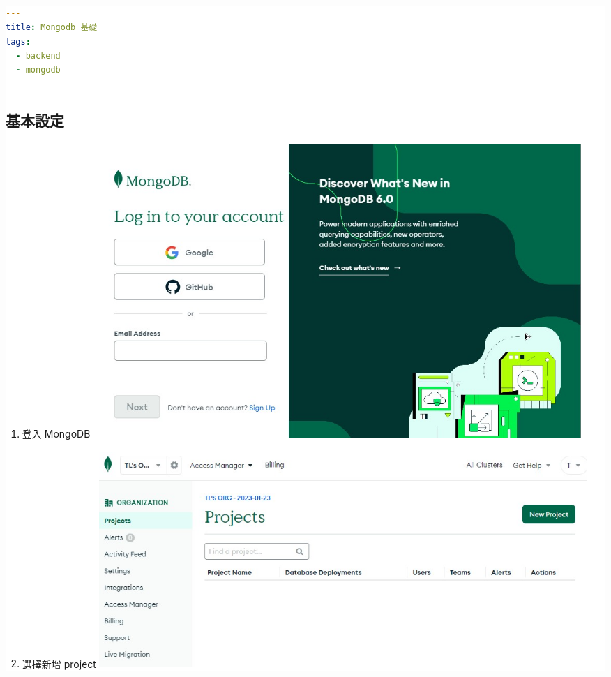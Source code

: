 ```yaml
---
title: Mongodb 基礎
tags:
  - backend
  - mongodb
---
```


## 基本設定

1.  登入 MongoDB
    <img src="./img//01_login.jpg" width="700" />

1.  選擇新增 project
    <img src="./img//02_add_new_project.jpg" width="700" />
